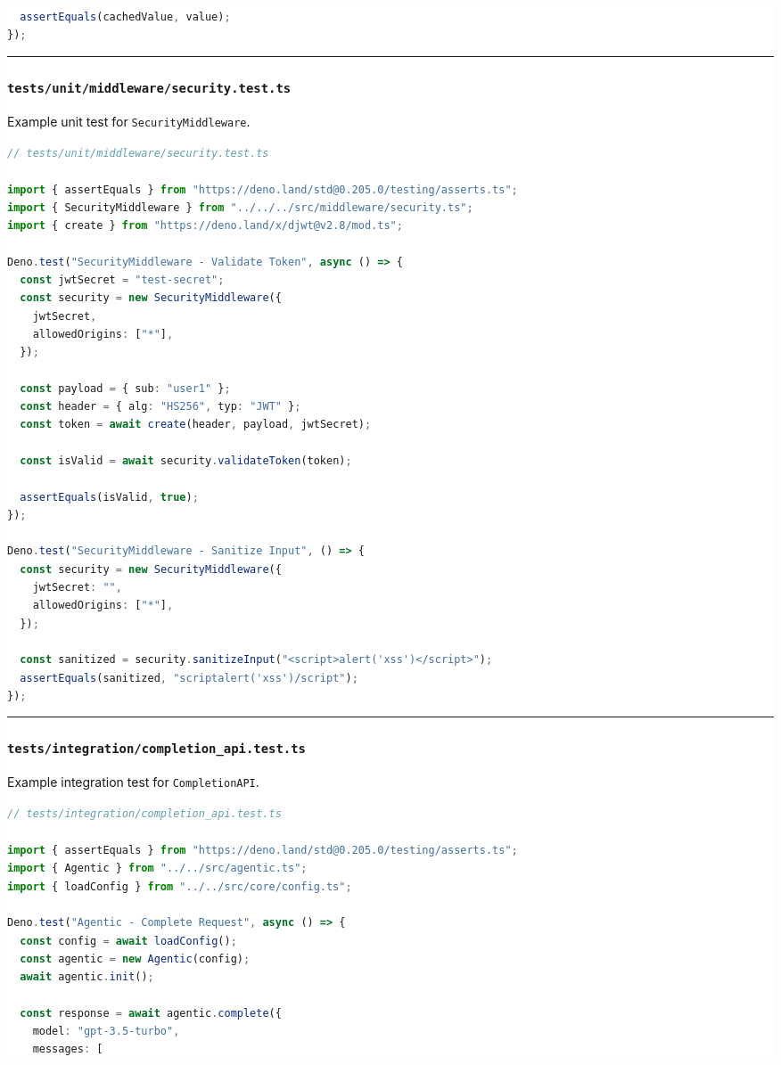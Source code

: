 ```typescript
  assertEquals(cachedValue, value);
});
```

---

### `tests/unit/middleware/security.test.ts`

Example unit test for `SecurityMiddleware`.

```typescript
// tests/unit/middleware/security.test.ts

import { assertEquals } from "https://deno.land/std@0.205.0/testing/asserts.ts";
import { SecurityMiddleware } from "../../../src/middleware/security.ts";
import { create } from "https://deno.land/x/djwt@v2.8/mod.ts";

Deno.test("SecurityMiddleware - Validate Token", async () => {
  const jwtSecret = "test-secret";
  const security = new SecurityMiddleware({
    jwtSecret,
    allowedOrigins: ["*"],
  });

  const payload = { sub: "user1" };
  const header = { alg: "HS256", typ: "JWT" };
  const token = await create(header, payload, jwtSecret);

  const isValid = await security.validateToken(token);

  assertEquals(isValid, true);
});

Deno.test("SecurityMiddleware - Sanitize Input", () => {
  const security = new SecurityMiddleware({
    jwtSecret: "",
    allowedOrigins: ["*"],
  });

  const sanitized = security.sanitizeInput("<script>alert('xss')</script>");
  assertEquals(sanitized, "scriptalert('xss')/script");
});
```

---

### `tests/integration/completion_api.test.ts`

Example integration test for `CompletionAPI`.

```typescript
// tests/integration/completion_api.test.ts

import { assertEquals } from "https://deno.land/std@0.205.0/testing/asserts.ts";
import { Agentic } from "../../src/agentic.ts";
import { loadConfig } from "../../src/core/config.ts";

Deno.test("Agentic - Complete Request", async () => {
  const config = await loadConfig();
  const agentic = new Agentic(config);
  await agentic.init();

  const response = await agentic.complete({
    model: "gpt-3.5-turbo",
    messages: [
```